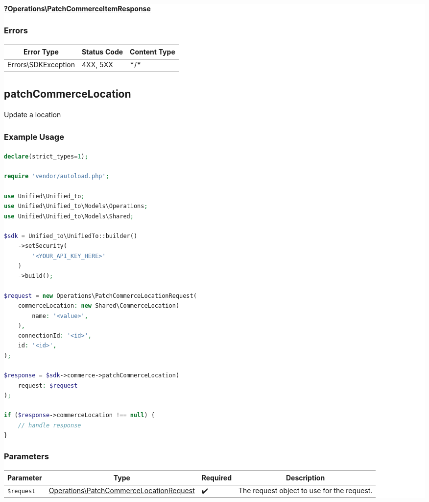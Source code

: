 **[?Operations\PatchCommerceItemResponse](../../Models/Operations/PatchCommerceItemResponse.md)**

### Errors

| Error Type          | Status Code         | Content Type        |
| ------------------- | ------------------- | ------------------- |
| Errors\SDKException | 4XX, 5XX            | \*/\*               |

## patchCommerceLocation

Update a location

### Example Usage

```php
declare(strict_types=1);

require 'vendor/autoload.php';

use Unified\Unified_to;
use Unified\Unified_to\Models\Operations;
use Unified\Unified_to\Models\Shared;

$sdk = Unified_to\UnifiedTo::builder()
    ->setSecurity(
        '<YOUR_API_KEY_HERE>'
    )
    ->build();

$request = new Operations\PatchCommerceLocationRequest(
    commerceLocation: new Shared\CommerceLocation(
        name: '<value>',
    ),
    connectionId: '<id>',
    id: '<id>',
);

$response = $sdk->commerce->patchCommerceLocation(
    request: $request
);

if ($response->commerceLocation !== null) {
    // handle response
}
```

### Parameters

| Parameter                                                                                          | Type                                                                                               | Required                                                                                           | Description                                                                                        |
| -------------------------------------------------------------------------------------------------- | -------------------------------------------------------------------------------------------------- | -------------------------------------------------------------------------------------------------- | -------------------------------------------------------------------------------------------------- |
| `$request`                                                                                         | [Operations\PatchCommerceLocationRequest](../../Models/Operations/PatchCommerceLocationRequest.md) | :heavy_check_mark:                                                                                 | The request object to use for the request.                                                         |
